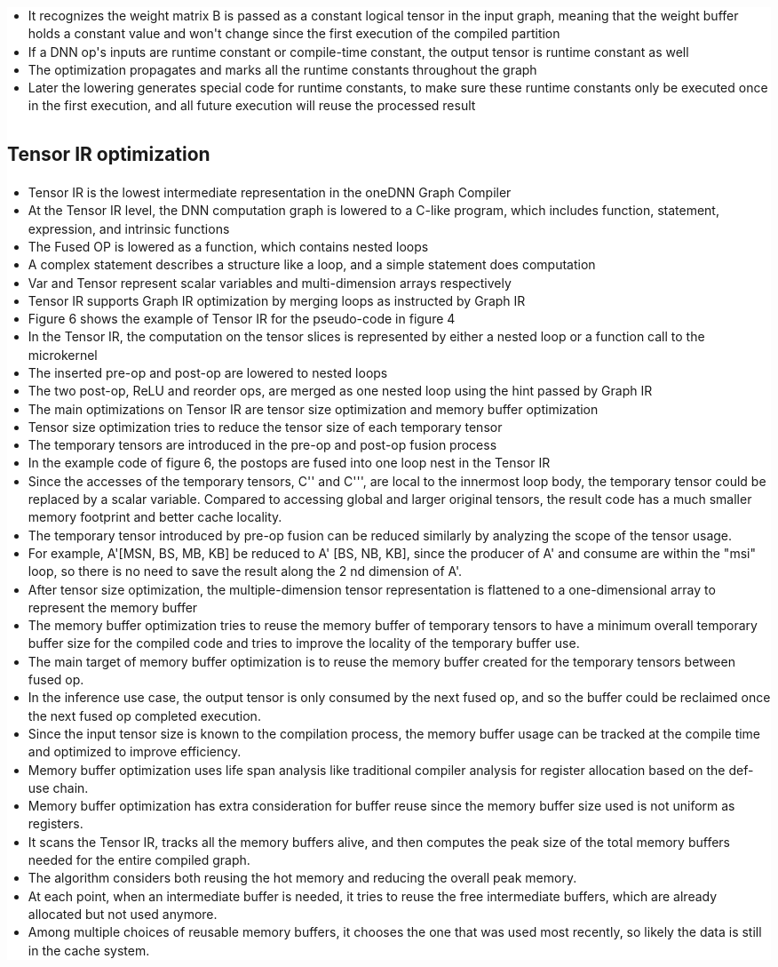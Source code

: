 - It recognizes the weight matrix B is passed as a constant logical tensor in the input graph, meaning that the weight buffer holds a constant value and won't change since the first execution of the compiled partition
- If a DNN op's inputs are runtime constant or compile-time constant, the output tensor is runtime constant as well
- The optimization propagates and marks all the runtime constants throughout the graph
- Later the lowering generates special code for runtime constants, to make sure these runtime constants only be executed once in the first execution, and all future execution will reuse the processed result

## Tensor IR optimization
- Tensor IR is the lowest intermediate representation in the oneDNN Graph Compiler
- At the Tensor IR level, the DNN computation graph is lowered to a C-like program, which includes function, statement, expression, and intrinsic functions
- The Fused OP is lowered as a function, which contains nested loops
- A complex statement describes a structure like a loop, and a simple statement does computation
- Var and Tensor represent scalar variables and multi-dimension arrays respectively
- Tensor IR supports Graph IR optimization by merging loops as instructed by Graph IR
- Figure 6 shows the example of Tensor IR for the pseudo-code in figure 4
- In the Tensor IR, the computation on the tensor slices is represented by either a nested loop or a function call to the microkernel
- The inserted pre-op and post-op are lowered to nested loops
- The two post-op, ReLU and reorder ops, are merged as one nested loop using the hint passed by Graph IR
- The main optimizations on Tensor IR are tensor size optimization and memory buffer optimization
- Tensor size optimization tries to reduce the tensor size of each temporary tensor
- The temporary tensors are introduced in the pre-op and post-op fusion process
- In the example code of figure 6, the postops are fused into one loop nest in the Tensor IR
- Since the accesses of the temporary tensors, C'' and C''', are local to the innermost loop body, the temporary tensor could be replaced by a scalar variable. Compared to accessing global and larger original tensors, the result code has a much smaller memory footprint and better cache locality.
- The temporary tensor introduced by pre-op fusion can be reduced similarly by analyzing the scope of the tensor usage.
- For example, A'[MSN, BS, MB, KB] be reduced to A' [BS, NB, KB], since the producer of A' and consume are within the "msi" loop, so there is no need to save the result along the 2 nd dimension of A'.
- After tensor size optimization, the multiple-dimension tensor representation is flattened to a one-dimensional array to represent the memory buffer
- The memory buffer optimization tries to reuse the memory buffer of temporary tensors to have a minimum overall temporary buffer size for the compiled code and tries to improve the locality of the temporary buffer use.
- The main target of memory buffer optimization is to reuse the memory buffer created for the temporary tensors between fused op.
- In the inference use case, the output tensor is only consumed by the next fused op, and so the buffer could be reclaimed once the next fused op completed execution.
- Since the input tensor size is known to the compilation process, the memory buffer usage can be tracked at the compile time and optimized to improve efficiency.
- Memory buffer optimization uses life span analysis like traditional compiler analysis for register allocation based on the def-use chain.
- Memory buffer optimization has extra consideration for buffer reuse since the memory buffer size used is not uniform as registers.
- It scans the Tensor IR, tracks all the memory buffers alive, and then computes the peak size of the total memory buffers needed for the entire compiled graph.
- The algorithm considers both reusing the hot memory and reducing the overall peak memory.
- At each point, when an intermediate buffer is needed, it tries to reuse the free intermediate buffers, which are already allocated but not used anymore.
- Among multiple choices of reusable memory buffers, it chooses the one that was used most recently, so likely the data is still in the cache system.
